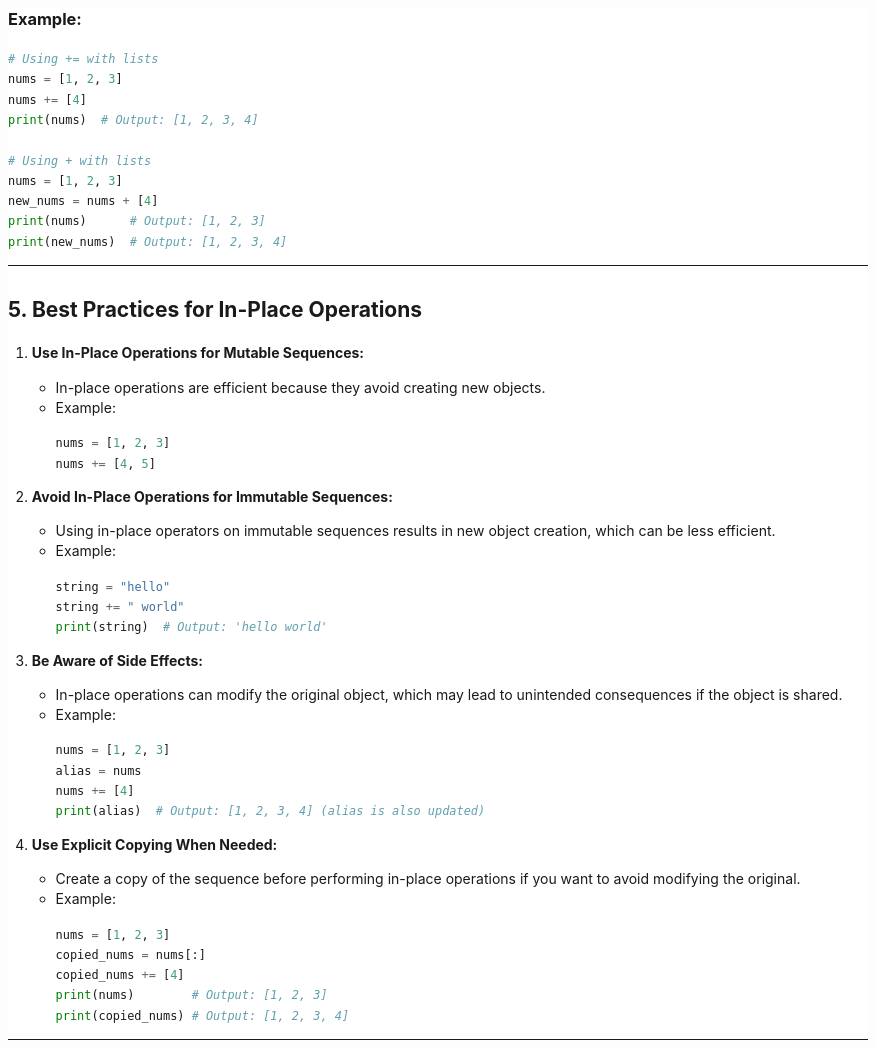 ### Example:
```python
# Using += with lists
nums = [1, 2, 3]
nums += [4]
print(nums)  # Output: [1, 2, 3, 4]

# Using + with lists
nums = [1, 2, 3]
new_nums = nums + [4]
print(nums)      # Output: [1, 2, 3]
print(new_nums)  # Output: [1, 2, 3, 4]
```

---

## 5. **Best Practices for In-Place Operations**

1. **Use In-Place Operations for Mutable Sequences:**
   - In-place operations are efficient because they avoid creating new objects.
   - Example:
     ```python
     nums = [1, 2, 3]
     nums += [4, 5]
     ```

2. **Avoid In-Place Operations for Immutable Sequences:**
   - Using in-place operators on immutable sequences results in new object creation, which can be less efficient.
   - Example:
     ```python
     string = "hello"
     string += " world"
     print(string)  # Output: 'hello world'
     ```

3. **Be Aware of Side Effects:**
   - In-place operations can modify the original object, which may lead to unintended consequences if the object is shared.
   - Example:
     ```python
     nums = [1, 2, 3]
     alias = nums
     nums += [4]
     print(alias)  # Output: [1, 2, 3, 4] (alias is also updated)
     ```

4. **Use Explicit Copying When Needed:**
   - Create a copy of the sequence before performing in-place operations if you want to avoid modifying the original.
   - Example:
     ```python
     nums = [1, 2, 3]
     copied_nums = nums[:]
     copied_nums += [4]
     print(nums)        # Output: [1, 2, 3]
     print(copied_nums) # Output: [1, 2, 3, 4]
     ```

---